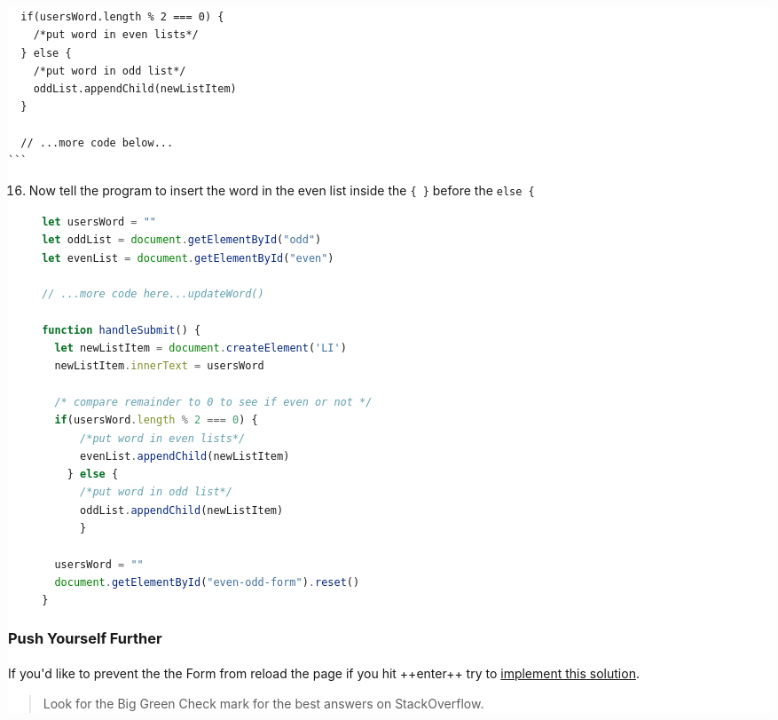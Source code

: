       if(usersWord.length % 2 === 0) { 
        /*put word in even lists*/
      } else {
        /*put word in odd list*/
        oddList.appendChild(newListItem)
      }

      // ...more code below...
    ```

16. Now tell the program to insert the word in the even list inside the `{ }` before the `else {`

    ```js
      let usersWord = ""
      let oddList = document.getElementById("odd")
      let evenList = document.getElementById("even")

      // ...more code here...updateWord()

      function handleSubmit() {
        let newListItem = document.createElement('LI')
        newListItem.innerText = usersWord

        /* compare remainder to 0 to see if even or not */
        if(usersWord.length % 2 === 0) {
            /*put word in even lists*/
            evenList.appendChild(newListItem)
          } else {
            /*put word in odd list*/
            oddList.appendChild(newListItem)
            }

        usersWord = ""
        document.getElementById("even-odd-form").reset()
      }
    ```

### Push Yourself Further

If you'd like to prevent the the Form from reload the page if you hit ++enter++ try to [implement this solution](https://stackoverflow.com/questions/905222/prevent-form-submission-on-enter-key-press).

  > Look for the Big Green Check mark for the best answers on StackOverflow.
